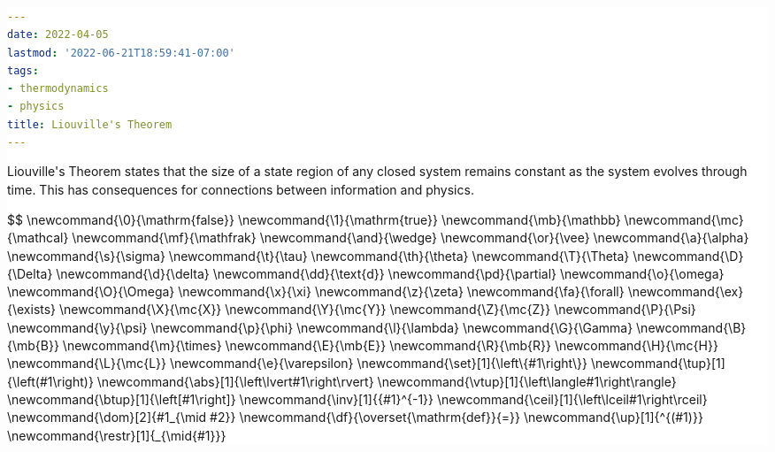 ```yaml
---
date: 2022-04-05
lastmod: '2022-06-21T18:59:41-07:00'
tags:
- thermodynamics
- physics
title: Liouville's Theorem
---
```


Liouville's Theorem states that the size of a state region of any closed system remains constant as the system evolves through time. This has consequences for connections between information and physics.


$$
\\newcommand{\\0}{\\mathrm{false}}
\\newcommand{\\1}{\\mathrm{true}}
\\newcommand{\\mb}{\\mathbb}
\\newcommand{\\mc}{\\mathcal}
\\newcommand{\\mf}{\\mathfrak}
\\newcommand{\\and}{\\wedge}
\\newcommand{\\or}{\\vee}
\\newcommand{\\a}{\\alpha}
\\newcommand{\\s}{\\sigma}
\\newcommand{\\t}{\\tau}
\\newcommand{\\th}{\\theta}
\\newcommand{\\T}{\\Theta}
\\newcommand{\\D}{\\Delta}
\\newcommand{\\d}{\\delta}
\\newcommand{\\dd}{\\text{d}}
\\newcommand{\\pd}{\\partial}
\\newcommand{\\o}{\\omega}
\\newcommand{\\O}{\\Omega}
\\newcommand{\\x}{\\xi}
\\newcommand{\\z}{\\zeta}
\\newcommand{\\fa}{\\forall}
\\newcommand{\\ex}{\\exists}
\\newcommand{\\X}{\\mc{X}}
\\newcommand{\\Y}{\\mc{Y}}
\\newcommand{\\Z}{\\mc{Z}}
\\newcommand{\\P}{\\Psi}
\\newcommand{\\y}{\\psi}
\\newcommand{\\p}{\\phi}
\\newcommand{\\l}{\\lambda}
\\newcommand{\\G}{\\Gamma}
\\newcommand{\\B}{\\mb{B}}
\\newcommand{\\m}{\\times}
\\newcommand{\\E}{\\mb{E}}
\\newcommand{\\R}{\\mb{R}}
\\newcommand{\\H}{\\mc{H}}
\\newcommand{\\L}{\\mc{L}}
\\newcommand{\\e}{\\varepsilon}
\\newcommand{\\set}\[1\]{\\left\\{#1\\right\\}}
\\newcommand{\\tup}\[1\]{\\left(#1\\right)}
\\newcommand{\\abs}\[1\]{\\left\\lvert#1\\right\\rvert}
\\newcommand{\\vtup}\[1\]{\\left\\langle#1\\right\\rangle}
\\newcommand{\\btup}\[1\]{\\left\[#1\\right\]}
\\newcommand{\\inv}\[1\]{{#1}^{-1}}
\\newcommand{\\ceil}\[1\]{\\left\\lceil#1\\right\\rceil}
\\newcommand{\\dom}\[2\]{#1\_{\\mid #2}}
\\newcommand{\\df}{\\overset{\\mathrm{def}}{=}}
\\newcommand{\\up}\[1\]{^{(#1)}}
\\newcommand{\\restr}\[1\]{\_{\\mid{#1}}}